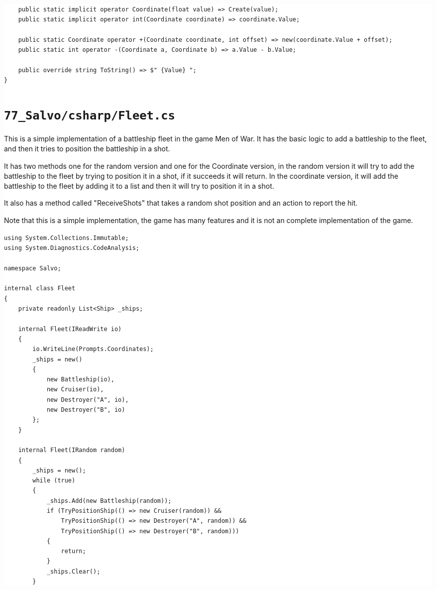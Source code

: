 ```
    public static implicit operator Coordinate(float value) => Create(value);
    public static implicit operator int(Coordinate coordinate) => coordinate.Value;

    public static Coordinate operator +(Coordinate coordinate, int offset) => new(coordinate.Value + offset);
    public static int operator -(Coordinate a, Coordinate b) => a.Value - b.Value;

    public override string ToString() => $" {Value} ";
}

```

# `77_Salvo/csharp/Fleet.cs`

This is a simple implementation of a battleship fleet in the game Men of War. It has the basic logic to add a battleship to the fleet, and then it tries to position the battleship in a shot.

It has two methods one for the random version and one for the Coordinate version, in the random version it will try to add the battleship to the fleet by trying to position it in a shot, if it succeeds it will return. In the coordinate version, it will add the battleship to the fleet by adding it to a list and then it will try to position it in a shot.

It also has a method called "ReceiveShots" that takes a random shot position and an action to report the hit.

Note that this is a simple implementation, the game has many features and it is not an complete implementation of the game.


```
using System.Collections.Immutable;
using System.Diagnostics.CodeAnalysis;

namespace Salvo;

internal class Fleet
{
    private readonly List<Ship> _ships;

    internal Fleet(IReadWrite io)
    {
        io.WriteLine(Prompts.Coordinates);
        _ships = new()
        {
            new Battleship(io),
            new Cruiser(io),
            new Destroyer("A", io),
            new Destroyer("B", io)
        };
    }

    internal Fleet(IRandom random)
    {
        _ships = new();
        while (true)
        {
            _ships.Add(new Battleship(random));
            if (TryPositionShip(() => new Cruiser(random)) &&
                TryPositionShip(() => new Destroyer("A", random)) &&
                TryPositionShip(() => new Destroyer("B", random)))
            {
                return;
            } 
            _ships.Clear();
        }
```